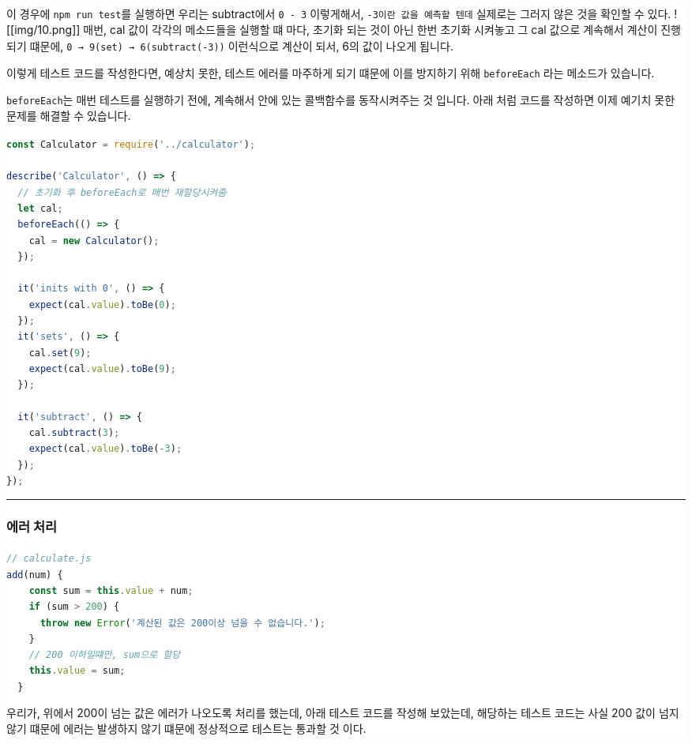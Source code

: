 이 경우에 `npm run test`를 실행하면 우리는 subtract에서 `0 - 3` 이렇게해서, `-3이란 값을 예측할 텐데` 실제로는 그러지 않은 것을 확인할 수 있다.
![[img/10.png]]
매번, cal 값이 각각의 메소드들을 실행할 떄 마다, 초기화 되는 것이 아닌 한번 초기화 시켜놓고 그 cal 값으로 계속해서 계산이 진행되기 떄문에, `0 → 9(set) → 6(subtract(-3))` 이런식으로 계산이 되서, 6의 값이 나오게 됩니다.

이렇게 테스트 코드를 작성한다면, 예상치 못한, 테스트 에러를 마주하게 되기 떄문에 이를 방지하기 위해 `beforeEach` 라는 메소드가 있습니다.

`beforeEach`는 매번 테스트를 실행하기 전에, 계속해서 안에 있는 콜백함수를 동작시켜주는 것 입니다. 아래 처럼 코드를 작성하면 이제 예기치 못한 문제를 해결할 수 있습니다.

```jsx
const Calculator = require('../calculator');

describe('Calculator', () => {
  // 초기화 후 beforeEach로 매번 재할당시켜줌
  let cal;
  beforeEach(() => {
    cal = new Calculator();
  });

  it('inits with 0', () => {
    expect(cal.value).toBe(0);
  });
  it('sets', () => {
    cal.set(9);
    expect(cal.value).toBe(9);
  });

  it('subtract', () => {
    cal.subtract(3);
    expect(cal.value).toBe(-3);
  });
});
```

---

### 에러 처리

```jsx
// calculate.js
add(num) {
    const sum = this.value + num;
    if (sum > 200) {
      throw new Error('계산된 값은 200이상 넘을 수 없습니다.');
    }
    // 200 이하일떄만, sum으로 할당
    this.value = sum;
  }
```

우리가, 위에서 200이 넘는 값은 에러가 나오도록 처리를 했는데, 아래 테스트 코드를 작성해 보았는데, 해당하는 테스트 코드는 사실 200 값이 넘지 않기 떄문에 에러는 발생하지 않기 떄문에 정상적으로 테스트는 통과할 것 이다.

